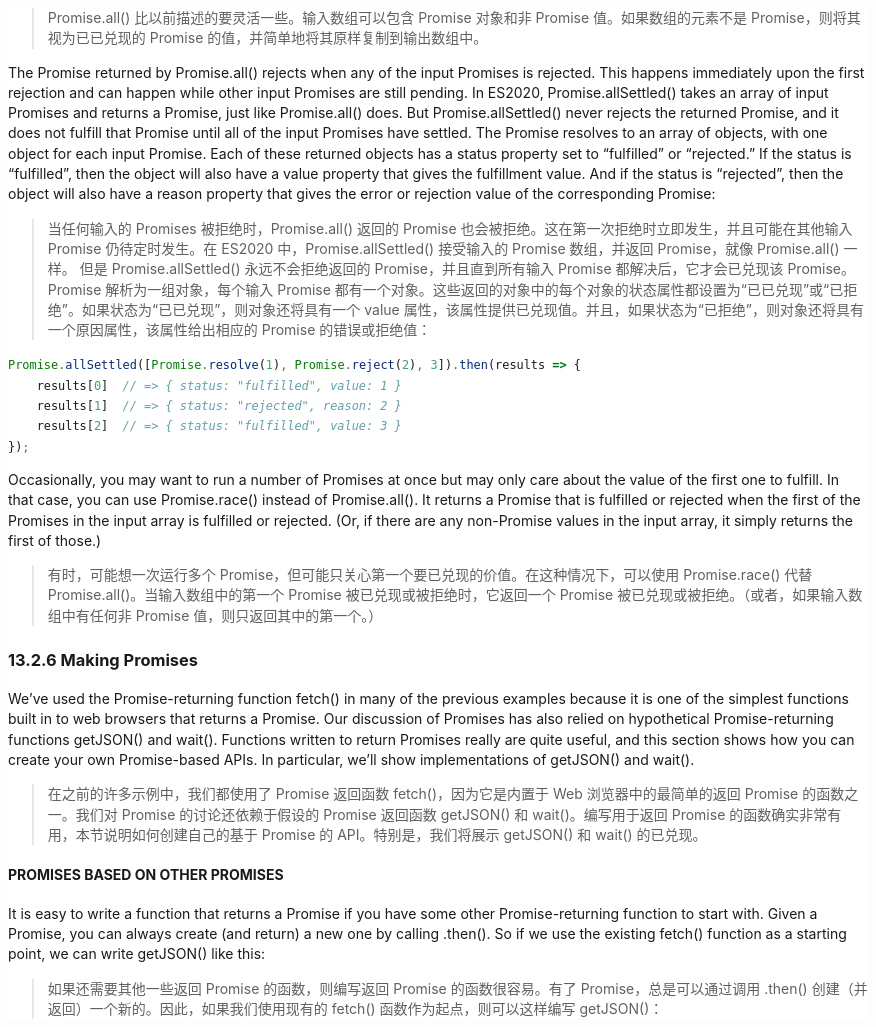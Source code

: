 > Promise.all() 比以前描述的要灵活一些。输入数组可以包含 Promise 对象和非 Promise 值。如果数组的元素不是 Promise，则将其视为已已兑现的 Promise 的值，并简单地将其原样复制到输出数组中。

The Promise returned by Promise.all() rejects when any of the input Promises is rejected. This happens immediately upon the first rejection and can happen while other input Promises are still pending. In ES2020, Promise.allSettled() takes an array of input Promises and returns a Promise, just like Promise.all() does. But Promise.allSettled() never rejects the returned Promise, and it does not fulfill that Promise until all of the input Promises have settled. The Promise resolves to an array of objects, with one object for each input Promise. Each of these returned objects has a status property set to “fulfilled” or “rejected.” If the status is “fulfilled”, then the object will also have a value property that gives the fulfillment value. And if the status is “rejected”, then the object will also have a reason property that gives the error or rejection value of the corresponding Promise:

> 当任何输入的 Promises 被拒绝时，Promise.all() 返回的 Promise 也会被拒绝。这在第一次拒绝时立即发生，并且可能在其他输入 Promise 仍待定时发生。在 ES2020 中，Promise.allSettled() 接受输入的 Promise 数组，并返回 Promise，就像 Promise.all() 一样。 但是 Promise.allSettled() 永远不会拒绝返回的 Promise，并且直到所有输入 Promise 都解决后，它才会已兑现该 Promise。Promise 解析为一组对象，每个输入 Promise 都有一个对象。这些返回的对象中的每个对象的状态属性都设置为“已已兑现”或“已拒绝”。如果状态为“已已兑现”，则对象还将具有一个 value 属性，该属性提供已兑现值。并且，如果状态为“已拒绝”，则对象还将具有一个原因属性，该属性给出相应的 Promise 的错误或拒绝值：

```js
Promise.allSettled([Promise.resolve(1), Promise.reject(2), 3]).then(results => {
    results[0]  // => { status: "fulfilled", value: 1 }
    results[1]  // => { status: "rejected", reason: 2 }
    results[2]  // => { status: "fulfilled", value: 3 }
});
```
Occasionally, you may want to run a number of Promises at once but may only care about the value of the first one to fulfill. In that case, you can use Promise.race() instead of Promise.all(). It returns a Promise that is fulfilled or rejected when the first of the Promises in the input array is fulfilled or rejected. (Or, if there are any non-Promise values in the input array, it simply returns the first of those.)

> 有时，可能想一次运行多个 Promise，但可能只关心第一个要已兑现的价值。在这种情况下，可以使用 Promise.race() 代替 Promise.all()。当输入数组中的第一个 Promise 被已兑现或被拒绝时，它返回一个 Promise 被已兑现或被拒绝。（或者，如果输入数组中有任何非 Promise 值，则只返回其中的第一个。）

### 13.2.6 Making Promises
We’ve used the Promise-returning function fetch() in many of the previous examples because it is one of the simplest functions built in to web browsers that returns a Promise. Our discussion of Promises has also relied on hypothetical Promise-returning functions getJSON() and wait(). Functions written to return Promises really are quite useful, and this section shows how you can create your own Promise-based APIs. In particular, we’ll show implementations of getJSON() and wait().

> 在之前的许多示例中，我们都使用了 Promise 返回函数 fetch()，因为它是内置于 Web 浏览器中的最简单的返回 Promise 的函数之一。我们对 Promise 的讨论还依赖于假设的 Promise 返回函数 getJSON() 和 wait()。编写用于返回 Promise 的函数确实非常有用，本节说明如何创建自己的基于 Promise 的 API。特别是，我们将展示 getJSON() 和 wait() 的已兑现。

#### PROMISES BASED ON OTHER PROMISES
It is easy to write a function that returns a Promise if you have some other Promise-returning function to start with. Given a Promise, you can always create (and return) a new one by calling .then(). So if we use the existing fetch() function as a starting point, we can write getJSON() like this:

> 如果还需要其他一些返回 Promise 的函数，则编写返回 Promise 的函数很容易。有了 Promise，总是可以通过调用 .then() 创建（并返回）一个新的。因此，如果我们使用现有的 fetch() 函数作为起点，则可以这样编写 getJSON()：
